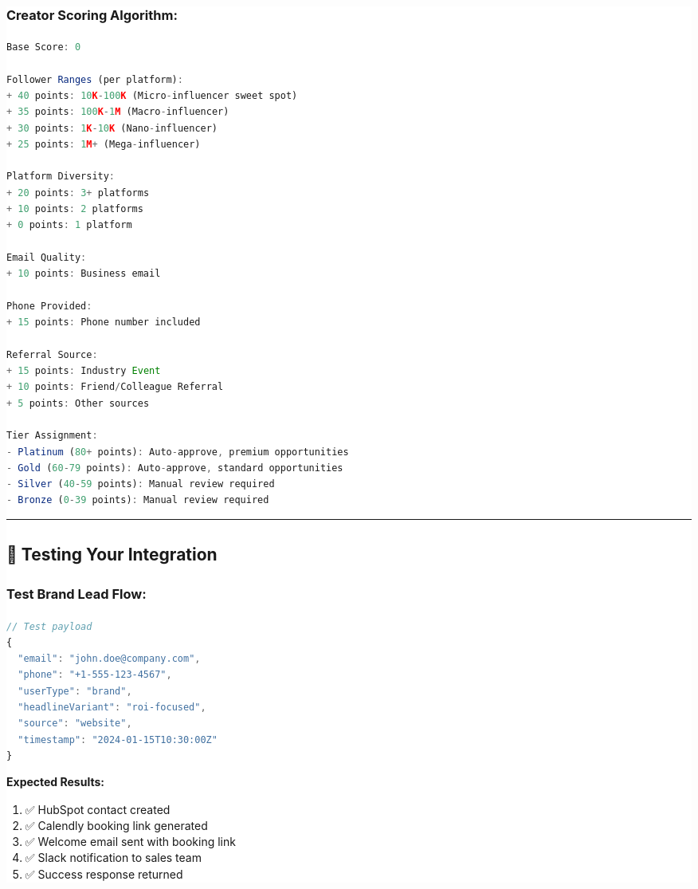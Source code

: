 ### **Creator Scoring Algorithm:**
```javascript
Base Score: 0

Follower Ranges (per platform):
+ 40 points: 10K-100K (Micro-influencer sweet spot)
+ 35 points: 100K-1M (Macro-influencer)
+ 30 points: 1K-10K (Nano-influencer)
+ 25 points: 1M+ (Mega-influencer)

Platform Diversity:
+ 20 points: 3+ platforms
+ 10 points: 2 platforms
+ 0 points: 1 platform

Email Quality:
+ 10 points: Business email

Phone Provided:
+ 15 points: Phone number included

Referral Source:
+ 15 points: Industry Event
+ 10 points: Friend/Colleague Referral
+ 5 points: Other sources

Tier Assignment:
- Platinum (80+ points): Auto-approve, premium opportunities
- Gold (60-79 points): Auto-approve, standard opportunities
- Silver (40-59 points): Manual review required
- Bronze (0-39 points): Manual review required
```

---

## 🧪 **Testing Your Integration**

### **Test Brand Lead Flow:**
```javascript
// Test payload
{
  "email": "john.doe@company.com",
  "phone": "+1-555-123-4567",
  "userType": "brand",
  "headlineVariant": "roi-focused",
  "source": "website",
  "timestamp": "2024-01-15T10:30:00Z"
}
```

**Expected Results:**
1. ✅ HubSpot contact created
2. ✅ Calendly booking link generated
3. ✅ Welcome email sent with booking link
4. ✅ Slack notification to sales team
5. ✅ Success response returned
